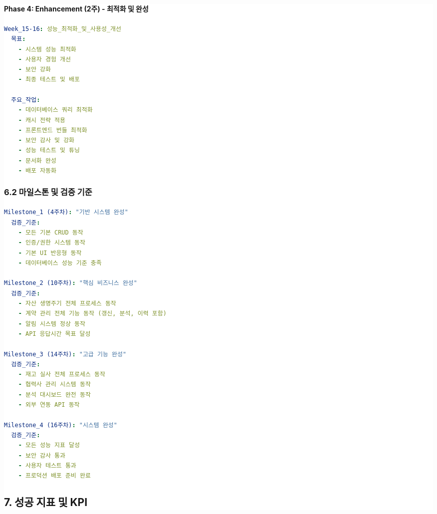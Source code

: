 #### Phase 4: Enhancement (2주) - 최적화 및 완성
```yaml
Week_15-16: 성능_최적화_및_사용성_개선
  목표:
    - 시스템 성능 최적화
    - 사용자 경험 개선
    - 보안 강화
    - 최종 테스트 및 배포

  주요_작업:
    - 데이터베이스 쿼리 최적화
    - 캐시 전략 적용
    - 프론트엔드 번들 최적화
    - 보안 감사 및 강화
    - 성능 테스트 및 튜닝
    - 문서화 완성
    - 배포 자동화
```

### 6.2 마일스톤 및 검증 기준

```yaml
Milestone_1 (4주차): "기반 시스템 완성"
  검증_기준:
    - 모든 기본 CRUD 동작
    - 인증/권한 시스템 동작
    - 기본 UI 반응형 동작
    - 데이터베이스 성능 기준 충족

Milestone_2 (10주차): "핵심 비즈니스 완성"
  검증_기준:
    - 자산 생명주기 전체 프로세스 동작
    - 계약 관리 전체 기능 동작 (갱신, 분석, 이력 포함)
    - 알림 시스템 정상 동작
    - API 응답시간 목표 달성

Milestone_3 (14주차): "고급 기능 완성"
  검증_기준:
    - 재고 실사 전체 프로세스 동작
    - 협력사 관리 시스템 동작
    - 분석 대시보드 완전 동작
    - 외부 연동 API 동작

Milestone_4 (16주차): "시스템 완성"
  검증_기준:
    - 모든 성능 지표 달성
    - 보안 감사 통과
    - 사용자 테스트 통과
    - 프로덕션 배포 준비 완료
```

## 7. 성공 지표 및 KPI
